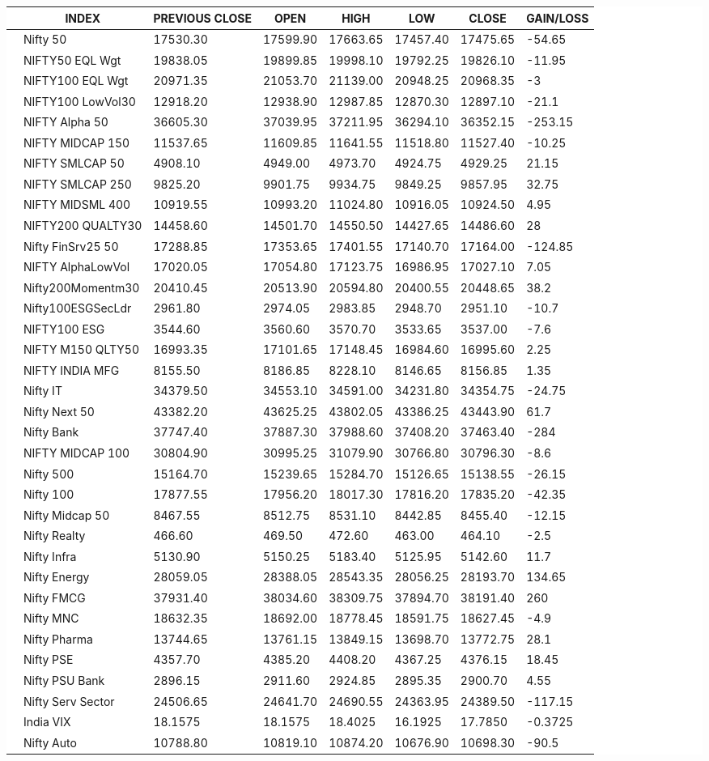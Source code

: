 


|  | INDEX | PREVIOUS CLOSE | OPEN | HIGH | LOW | CLOSE | GAIN/LOSS |
| ----- | ----- | ----- | ----- | ----- | ----- | ----- | ----- |
|  | Nifty 50 | 17530.30 | 17599.90 | 17663.65 | 17457.40 | 17475.65 | -54.65 |
|  | NIFTY50 EQL Wgt | 19838.05 | 19899.85 | 19998.10 | 19792.25 | 19826.10 | -11.95 |
|  | NIFTY100 EQL Wgt | 20971.35 | 21053.70 | 21139.00 | 20948.25 | 20968.35 | -3 |
|  | NIFTY100 LowVol30 | 12918.20 | 12938.90 | 12987.85 | 12870.30 | 12897.10 | -21.1 |
|  | NIFTY Alpha 50 | 36605.30 | 37039.95 | 37211.95 | 36294.10 | 36352.15 | -253.15 |
|  | NIFTY MIDCAP 150 | 11537.65 | 11609.85 | 11641.55 | 11518.80 | 11527.40 | -10.25 |
|  | NIFTY SMLCAP 50 | 4908.10 | 4949.00 | 4973.70 | 4924.75 | 4929.25 | 21.15 |
|  | NIFTY SMLCAP 250 | 9825.20 | 9901.75 | 9934.75 | 9849.25 | 9857.95 | 32.75 |
|  | NIFTY MIDSML 400 | 10919.55 | 10993.20 | 11024.80 | 10916.05 | 10924.50 | 4.95 |
|  | NIFTY200 QUALTY30 | 14458.60 | 14501.70 | 14550.50 | 14427.65 | 14486.60 | 28 |
|  | Nifty FinSrv25 50 | 17288.85 | 17353.65 | 17401.55 | 17140.70 | 17164.00 | -124.85 |
|  | NIFTY AlphaLowVol | 17020.05 | 17054.80 | 17123.75 | 16986.95 | 17027.10 | 7.05 |
|  | Nifty200Momentm30 | 20410.45 | 20513.90 | 20594.80 | 20400.55 | 20448.65 | 38.2 |
|  | Nifty100ESGSecLdr | 2961.80 | 2974.05 | 2983.85 | 2948.70 | 2951.10 | -10.7 |
|  | NIFTY100 ESG | 3544.60 | 3560.60 | 3570.70 | 3533.65 | 3537.00 | -7.6 |
|  | NIFTY M150 QLTY50 | 16993.35 | 17101.65 | 17148.45 | 16984.60 | 16995.60 | 2.25 |
|  | NIFTY INDIA MFG | 8155.50 | 8186.85 | 8228.10 | 8146.65 | 8156.85 | 1.35 |
|  | Nifty IT | 34379.50 | 34553.10 | 34591.00 | 34231.80 | 34354.75 | -24.75 |
|  | Nifty Next 50 | 43382.20 | 43625.25 | 43802.05 | 43386.25 | 43443.90 | 61.7 |
|  | Nifty Bank | 37747.40 | 37887.30 | 37988.60 | 37408.20 | 37463.40 | -284 |
|  | NIFTY MIDCAP 100 | 30804.90 | 30995.25 | 31079.90 | 30766.80 | 30796.30 | -8.6 |
|  | Nifty 500 | 15164.70 | 15239.65 | 15284.70 | 15126.65 | 15138.55 | -26.15 |
|  | Nifty 100 | 17877.55 | 17956.20 | 18017.30 | 17816.20 | 17835.20 | -42.35 |
|  | Nifty Midcap 50 | 8467.55 | 8512.75 | 8531.10 | 8442.85 | 8455.40 | -12.15 |
|  | Nifty Realty | 466.60 | 469.50 | 472.60 | 463.00 | 464.10 | -2.5 |
|  | Nifty Infra | 5130.90 | 5150.25 | 5183.40 | 5125.95 | 5142.60 | 11.7 |
|  | Nifty Energy | 28059.05 | 28388.05 | 28543.35 | 28056.25 | 28193.70 | 134.65 |
|  | Nifty FMCG | 37931.40 | 38034.60 | 38309.75 | 37894.70 | 38191.40 | 260 |
|  | Nifty MNC | 18632.35 | 18692.00 | 18778.45 | 18591.75 | 18627.45 | -4.9 |
|  | Nifty Pharma | 13744.65 | 13761.15 | 13849.15 | 13698.70 | 13772.75 | 28.1 |
|  | Nifty PSE | 4357.70 | 4385.20 | 4408.20 | 4367.25 | 4376.15 | 18.45 |
|  | Nifty PSU Bank | 2896.15 | 2911.60 | 2924.85 | 2895.35 | 2900.70 | 4.55 |
|  | Nifty Serv Sector | 24506.65 | 24641.70 | 24690.55 | 24363.95 | 24389.50 | -117.15 |
|  | India VIX | 18.1575 | 18.1575 | 18.4025 | 16.1925 | 17.7850 | -0.3725 |
|  | Nifty Auto | 10788.80 | 10819.10 | 10874.20 | 10676.90 | 10698.30 | -90.5 |